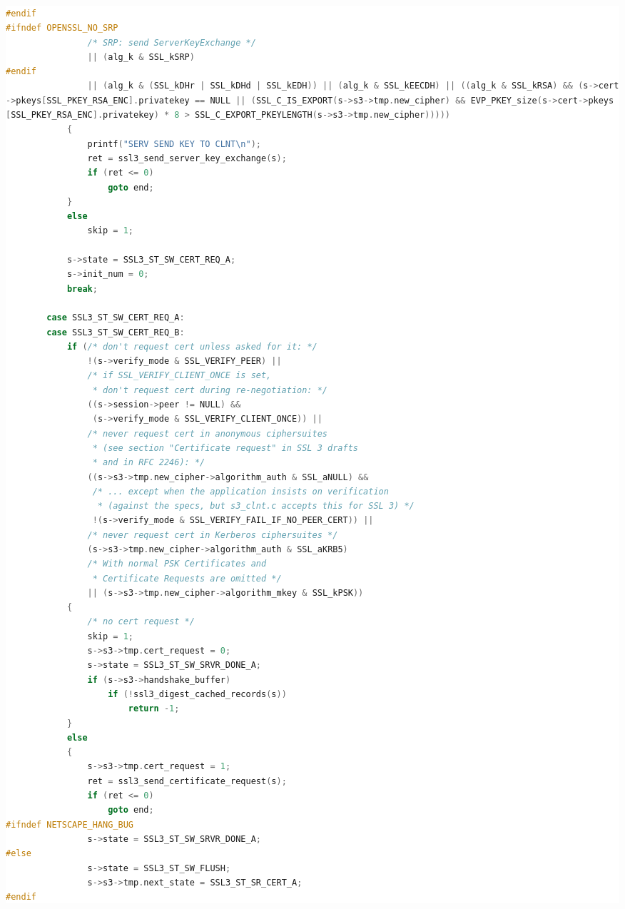 ```cpp
#endif
#ifndef OPENSSL_NO_SRP
                /* SRP: send ServerKeyExchange */
                || (alg_k & SSL_kSRP)
#endif
                || (alg_k & (SSL_kDHr | SSL_kDHd | SSL_kEDH)) || (alg_k & SSL_kEECDH) || ((alg_k & SSL_kRSA) && (s->cert->pkeys[SSL_PKEY_RSA_ENC].privatekey == NULL || (SSL_C_IS_EXPORT(s->s3->tmp.new_cipher) && EVP_PKEY_size(s->cert->pkeys[SSL_PKEY_RSA_ENC].privatekey) * 8 > SSL_C_EXPORT_PKEYLENGTH(s->s3->tmp.new_cipher)))))
            {
                printf("SERV SEND KEY TO CLNT\n");
                ret = ssl3_send_server_key_exchange(s);
                if (ret <= 0)
                    goto end;
            }
            else
                skip = 1;

            s->state = SSL3_ST_SW_CERT_REQ_A;
            s->init_num = 0;
            break;

        case SSL3_ST_SW_CERT_REQ_A:
        case SSL3_ST_SW_CERT_REQ_B:
            if (/* don't request cert unless asked for it: */
                !(s->verify_mode & SSL_VERIFY_PEER) ||
                /* if SSL_VERIFY_CLIENT_ONCE is set,
                 * don't request cert during re-negotiation: */
                ((s->session->peer != NULL) &&
                 (s->verify_mode & SSL_VERIFY_CLIENT_ONCE)) ||
                /* never request cert in anonymous ciphersuites
                 * (see section "Certificate request" in SSL 3 drafts
                 * and in RFC 2246): */
                ((s->s3->tmp.new_cipher->algorithm_auth & SSL_aNULL) &&
                 /* ... except when the application insists on verification
                  * (against the specs, but s3_clnt.c accepts this for SSL 3) */
                 !(s->verify_mode & SSL_VERIFY_FAIL_IF_NO_PEER_CERT)) ||
                /* never request cert in Kerberos ciphersuites */
                (s->s3->tmp.new_cipher->algorithm_auth & SSL_aKRB5)
                /* With normal PSK Certificates and
                 * Certificate Requests are omitted */
                || (s->s3->tmp.new_cipher->algorithm_mkey & SSL_kPSK))
            {
                /* no cert request */
                skip = 1;
                s->s3->tmp.cert_request = 0;
                s->state = SSL3_ST_SW_SRVR_DONE_A;
                if (s->s3->handshake_buffer)
                    if (!ssl3_digest_cached_records(s))
                        return -1;
            }
            else
            {
                s->s3->tmp.cert_request = 1;
                ret = ssl3_send_certificate_request(s);
                if (ret <= 0)
                    goto end;
#ifndef NETSCAPE_HANG_BUG
                s->state = SSL3_ST_SW_SRVR_DONE_A;
#else
                s->state = SSL3_ST_SW_FLUSH;
                s->s3->tmp.next_state = SSL3_ST_SR_CERT_A;
#endif
```